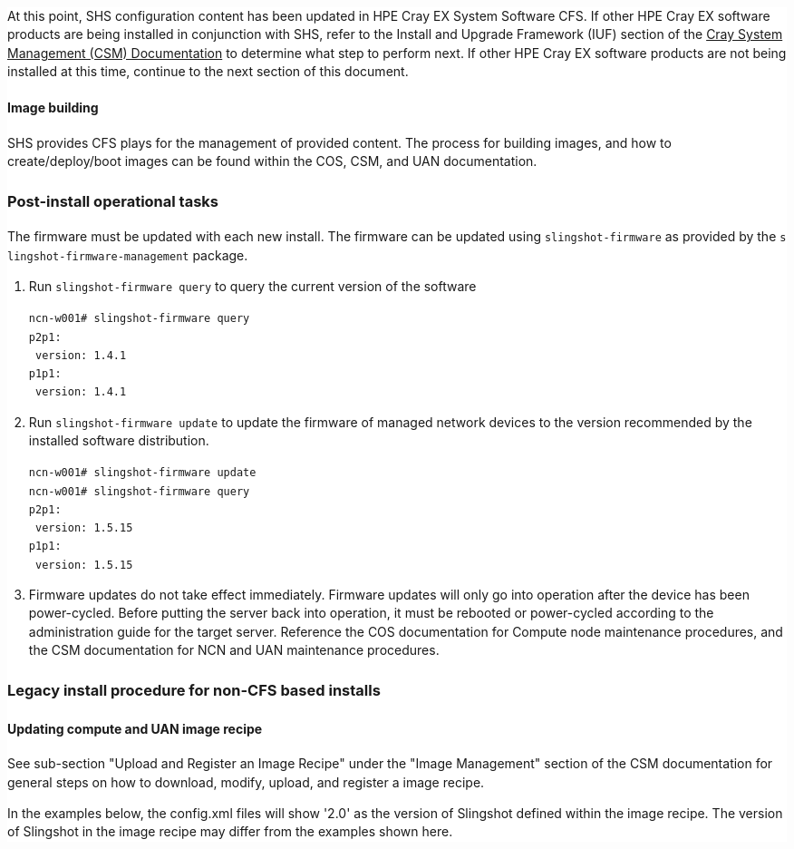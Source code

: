 At this point, SHS configuration content has been updated in HPE Cray EX System Software CFS. If other HPE Cray EX software products are being installed in conjunction with SHS, refer to the Install and Upgrade Framework (IUF) section of the [Cray System Management (CSM) Documentation](https://cray-hpe.github.io/docs-csm/en-14/operations/iuf/iuf/) to determine what step to perform next. If other HPE Cray EX software products are not being installed at this time, continue to the next section of this document.

#### Image building

SHS provides CFS plays for the management of provided content. The process for building images, and how to create/deploy/boot images can be found within the COS, CSM, and UAN documentation.

### Post-install operational tasks

The firmware must be updated with each new install. The firmware can be updated using `slingshot-firmware` as provided by the `slingshot-firmware-management` package.

1. Run `slingshot-firmware query` to query the current version of the software

   ```screen
   ncn-w001# slingshot-firmware query
   p2p1:
    version: 1.4.1
   p1p1:
    version: 1.4.1
   ```

2. Run `slingshot-firmware update` to update the firmware of managed network devices to the version recommended by the installed software distribution.

   ```screen
   ncn-w001# slingshot-firmware update
   ncn-w001# slingshot-firmware query
   p2p1:
    version: 1.5.15
   p1p1:
    version: 1.5.15
   ```

3. Firmware updates do not take effect immediately. Firmware updates will only go into operation after the device has been power-cycled. Before putting the server back into operation, it must be rebooted or power-cycled according to the administration guide for the target server. Reference the COS documentation for Compute node maintenance procedures, and the CSM documentation for NCN and UAN maintenance procedures.

### Legacy install procedure for non-CFS based installs

#### Updating compute and UAN image recipe

See sub-section "Upload and Register an Image Recipe" under the "Image Management" section of the CSM documentation for general steps on how to download, modify, upload, and register a image recipe.

In the examples below, the config.xml files will show '2.0' as the version of Slingshot defined within the image recipe. The version of Slingshot in the image recipe may differ from the examples shown here.
